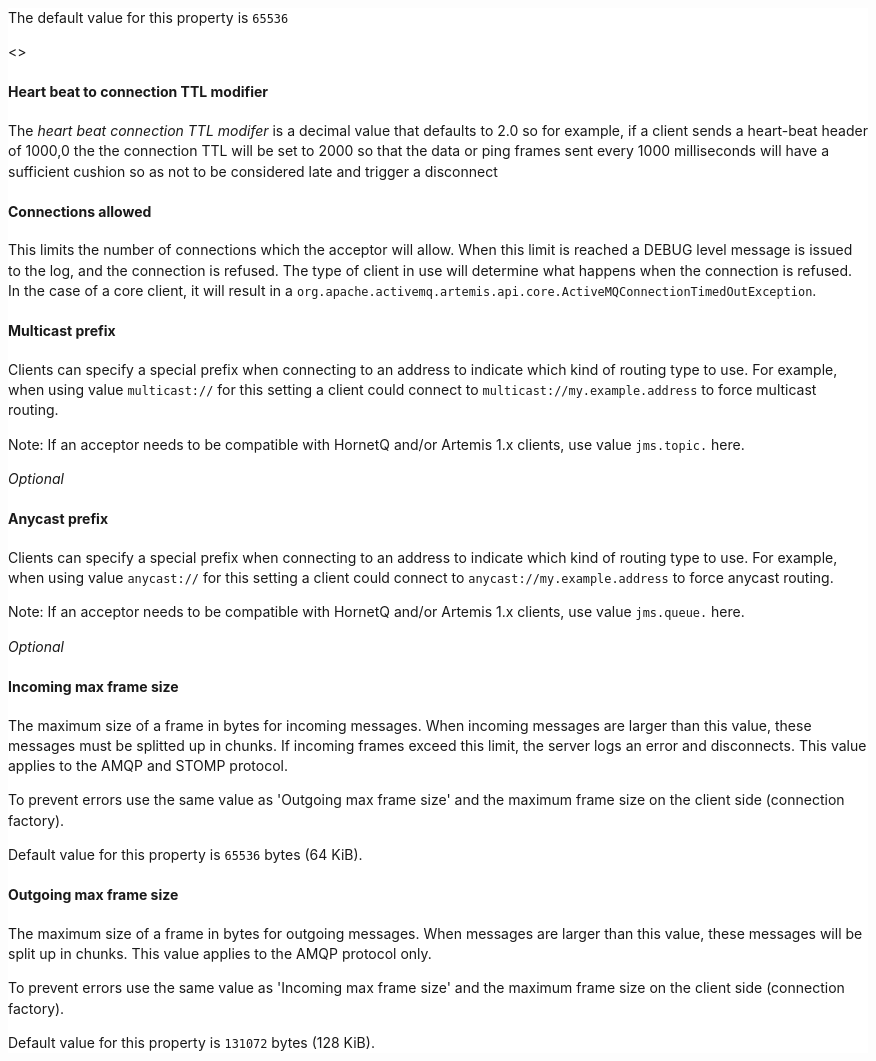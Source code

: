 The default value for this property is <code>65536</code>

<>

#### Heart beat to connection TTL modifier
The <i>heart beat connection TTL modifer</i> is a decimal value that defaults to 2.0 so for example, if a client sends a heart-beat header of 1000,0 the the connection TTL will be set to 2000 so that the data or ping frames sent every 1000 milliseconds will have a sufficient cushion so as not to be considered late and trigger a disconnect

#### Connections allowed
This limits the number of connections which the acceptor will allow. When this limit is reached a DEBUG level message is issued to the log, and the connection is refused. The type of client in use will determine what happens when the connection is refused. In the case of a core client, it will result in a <code>org.apache.activemq.artemis.api.core.ActiveMQConnectionTimedOutException</code>.




#### Multicast prefix
Clients can specify a special prefix when connecting to an address to indicate which kind of routing type to use. For example, when using value <code>multicast://</code> for this setting a client could connect to <code>multicast://my.example.address</code> to force multicast routing.

Note: If an acceptor needs to be compatible with HornetQ and/or Artemis 1.x clients, use value <code>jms.topic.</code> here.

<i>Optional</i>

#### Anycast prefix
Clients can specify a special prefix when connecting to an address to indicate which kind of routing type to use. For example, when using value <code>anycast://</code> for this setting a client could connect to <code>anycast://my.example.address</code> to force anycast routing.

Note: If an acceptor needs to be compatible with HornetQ and/or Artemis 1.x clients, use value <code>jms.queue.</code> here.

<i>Optional</i>

#### Incoming max frame size
The maximum size of a frame in bytes for incoming messages. When incoming messages are larger than this value, these messages must be splitted up in chunks. If incoming frames exceed this limit, the server logs an error and disconnects. This value applies to the AMQP and STOMP protocol.
 
To prevent errors use the same value as 'Outgoing max frame size' and the maximum frame size on the client side (connection factory).

Default value for this property is <code>65536</code> bytes (64 KiB).

#### Outgoing max frame size
The maximum size of a frame in bytes for outgoing messages. When messages are larger than this value, these messages will be split up in chunks. This value applies to the AMQP protocol only.
 
To prevent errors use the same value as 'Incoming max frame size' and the maximum frame size on the client side (connection factory).

Default value for this property is <code>131072</code> bytes (128 KiB).
